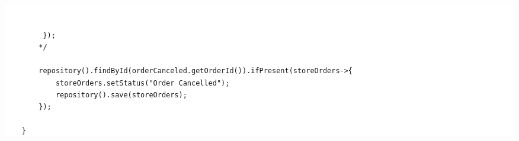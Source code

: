 ```


         });
        */

        repository().findById(orderCanceled.getOrderId()).ifPresent(storeOrders->{
            storeOrders.setStatus("Order Cancelled");
            repository().save(storeOrders);
        });

    }
```    
